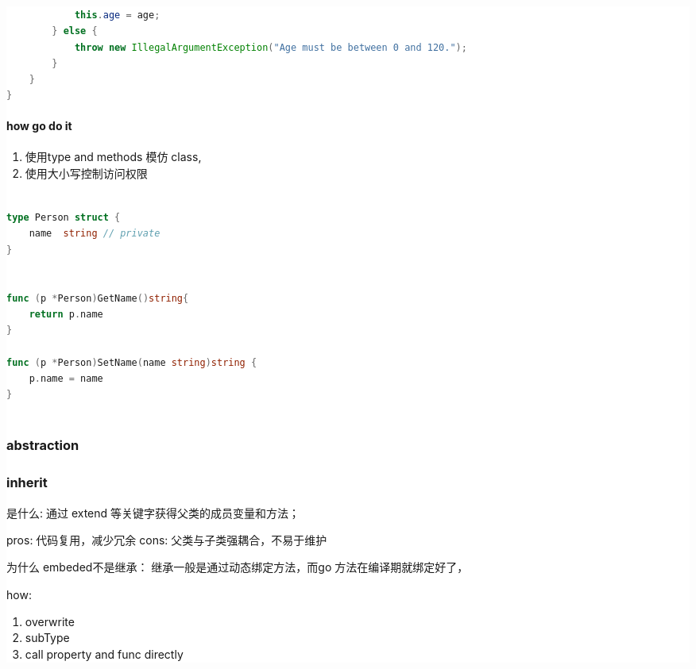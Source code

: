 ```java
            this.age = age;
        } else {
            throw new IllegalArgumentException("Age must be between 0 and 120.");
        }
    }
}

```

#### how go  do it  

1. 使用type and methods  模仿 class, 
2. 使用大小写控制访问权限


```go

type Person struct {
	name  string // private
}


func (p *Person)GetName()string{
	return p.name
}

func (p *Person)SetName(name string)string {
	p.name = name
}



```




### abstraction


###  inherit

是什么:   通过  extend 等关键字获得父类的成员变量和方法；

pros: 代码复用，减少冗余 
cons:  父类与子类强耦合，不易于维护



为什么 embeded不是继承：
继承一般是通过动态绑定方法，而go 方法在编译期就绑定好了，



how: 
1. overwrite
2. subType 
3. call  property and func directly
